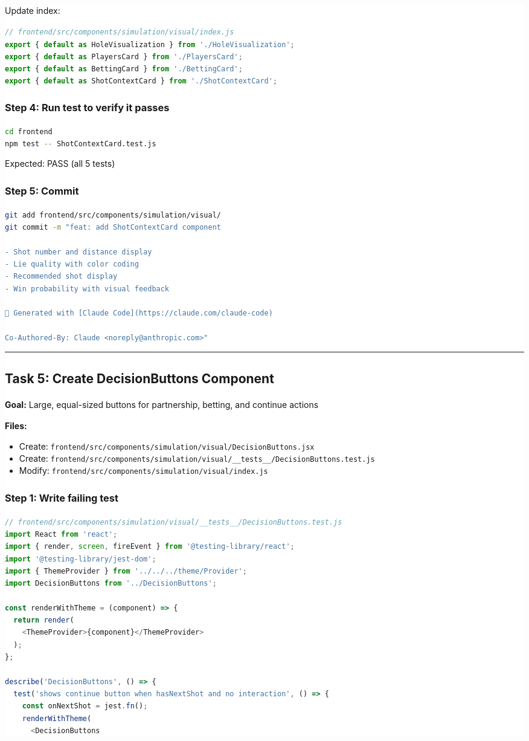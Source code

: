 Update index:

```javascript
// frontend/src/components/simulation/visual/index.js
export { default as HoleVisualization } from './HoleVisualization';
export { default as PlayersCard } from './PlayersCard';
export { default as BettingCard } from './BettingCard';
export { default as ShotContextCard } from './ShotContextCard';
```

### Step 4: Run test to verify it passes

```bash
cd frontend
npm test -- ShotContextCard.test.js
```

Expected: PASS (all 5 tests)

### Step 5: Commit

```bash
git add frontend/src/components/simulation/visual/
git commit -m "feat: add ShotContextCard component

- Shot number and distance display
- Lie quality with color coding
- Recommended shot display
- Win probability with visual feedback

🤖 Generated with [Claude Code](https://claude.com/claude-code)

Co-Authored-By: Claude <noreply@anthropic.com>"
```

---

## Task 5: Create DecisionButtons Component

**Goal:** Large, equal-sized buttons for partnership, betting, and continue actions

**Files:**
- Create: `frontend/src/components/simulation/visual/DecisionButtons.jsx`
- Create: `frontend/src/components/simulation/visual/__tests__/DecisionButtons.test.js`
- Modify: `frontend/src/components/simulation/visual/index.js`

### Step 1: Write failing test

```javascript
// frontend/src/components/simulation/visual/__tests__/DecisionButtons.test.js
import React from 'react';
import { render, screen, fireEvent } from '@testing-library/react';
import '@testing-library/jest-dom';
import { ThemeProvider } from '../../../theme/Provider';
import DecisionButtons from '../DecisionButtons';

const renderWithTheme = (component) => {
  return render(
    <ThemeProvider>{component}</ThemeProvider>
  );
};

describe('DecisionButtons', () => {
  test('shows continue button when hasNextShot and no interaction', () => {
    const onNextShot = jest.fn();
    renderWithTheme(
      <DecisionButtons
```